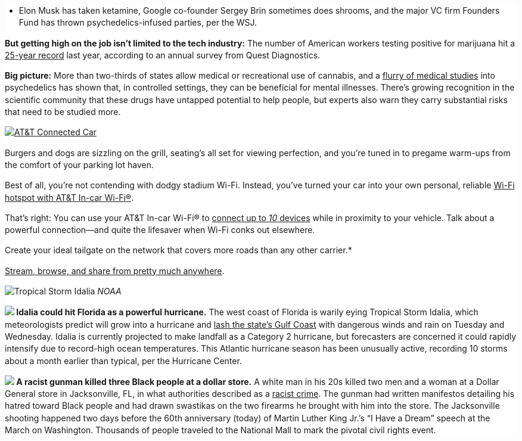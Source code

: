 * Elon Musk has taken ketamine, Google co-founder Sergey Brin sometimes does shrooms, and the major VC firm Founders Fund has thrown psychedelics-infused parties, per the WSJ.

**But getting high on the job isn’t limited to the tech industry:** The number of American workers testing positive for marijuana hit a [25-year record](https://links.morningbrew.com/c/baP?mblid=6c6aa34bea9f&mbcid=32527110.4255932&mid=1f4660240f65a00f40c621ae6f9ce93a) last year, according to an annual survey from Quest Diagnostics.

**Big picture:** More than two-thirds of states allow medical or recreational use of cannabis, and a [flurry of medical studies](https://links.morningbrew.com/c/baQ?mblid=2dabef88b772&mbcid=32527110.4255932&mid=1f4660240f65a00f40c621ae6f9ce93a) into psychedelics has shown that, in controlled settings, they can be beneficial for mental illnesses. There’s growing recognition in the scientific community that these drugs have untapped potential to help people, but experts also warn they carry substantial risks that need to be studied more.

[ ![AT&T Connected Car](https://proxy-prod.omnivore-image-cache.app/670x0,sJ9bIQcHPPVZsidNHIG-2ccV2xmnvUOOg5iBOAi08Uj0/https://cdn.sanity.io/images/bl383u0v/production/cbb6c3d7c4f14a481421212ccd57619a0ba48941-1000x750.png?w=668&q=90&auto=format) ](https://links.morningbrew.com/c/3F1?lp=image&mbadid=f049c0f90148416a876fa9c35abf4edd&mbadv=a&mbcid=32527110.4255932&mid=1f4660240f65a00f40c621ae6f9ce93a) 

Burgers and dogs are sizzling on the grill, seating’s all set for viewing perfection, and you’re tuned in to pregame warm-ups from the comfort of your parking lot haven.

Best of all, you’re not contending with dodgy stadium Wi-Fi. Instead, you’ve turned your car into your own personal, reliable [Wi-Fi hotspot with AT&T In-car Wi-Fi®](https://links.morningbrew.com/c/3F1?lp=text1&mbadid=f049c0f90148416a876fa9c35abf4edd&mbadv=a&mblid=9c504e57994a&mbcid=32527110.4255932&mid=1f4660240f65a00f40c621ae6f9ce93a).

That’s right: You can use your AT&T In-car Wi-Fi® to [connect up to _10_ devices](https://links.morningbrew.com/c/3F1?lp=text2&mbadid=f049c0f90148416a876fa9c35abf4edd&mbadv=a&mblid=7005a0186cbd&mbcid=32527110.4255932&mid=1f4660240f65a00f40c621ae6f9ce93a) while in proximity to your vehicle. Talk about a powerful connection—and quite the lifesaver when Wi-Fi conks out elsewhere.

Create your ideal tailgate on the network that covers more roads than any other carrier.\*

[Stream, browse, and share from pretty much anywhere](https://links.morningbrew.com/c/3F1?lp=text3&mbadid=f049c0f90148416a876fa9c35abf4edd&mbadv=a&mblid=f7b4f1b05ac9&mbcid=32527110.4255932&mid=1f4660240f65a00f40c621ae6f9ce93a).

![Tropical Storm Idalia](https://proxy-prod.omnivore-image-cache.app/670x0,sbvgb12_bJqeThD77qyL3D1CgVLPeauHvXrPTowE_naI/https://cdn.sanity.io/images/bl383u0v/production/44738e2d7a94002a1557d0b34d39b8ceb6f928a5-1890x1258.png?w=668&q=70&auto=format) _NOAA_ 

**![](https://proxy-prod.omnivore-image-cache.app/18x0,sVdAQxFFZUrOBKcUR-YmbWYrmV0zSqcXj5hVZcHjBckM/https://em-content.zobj.net/thumbs/120/apple/237/cyclone_1f300.png) Idalia could hit Florida as a powerful hurricane.** The west coast of Florida is warily eying Tropical Storm Idalia, which meteorologists predict will grow into a hurricane and [lash the state’s Gulf Coast](https://links.morningbrew.com/c/bbf?mblid=6c0fa225460a&mbcid=32527110.4255932&mid=1f4660240f65a00f40c621ae6f9ce93a) with dangerous winds and rain on Tuesday and Wednesday. Idalia is currently projected to make landfall as a Category 2 hurricane, but forecasters are concerned it could rapidly intensify due to record-high ocean temperatures. This Atlantic hurricane season has been unusually active, recording 10 storms about a month earlier than typical, per the Hurricane Center.

**![](https://proxy-prod.omnivore-image-cache.app/18x0,sDW7TIk938xmQvHb73n45d96A864gKR-jyBu1MSlceZA/https://em-content.zobj.net/thumbs/120/apple/237/flag-for-united-states_1f1fa-1f1f8.png) A racist gunman killed three Black people at a dollar store.** A white man in his 20s killed two men and a woman at a Dollar General store in Jacksonville, FL, in what authorities described as a [racist crime](https://links.morningbrew.com/c/bbg?mblid=2c243132be26&mbcid=32527110.4255932&mid=1f4660240f65a00f40c621ae6f9ce93a). The gunman had written manifestos detailing his hatred toward Black people and had drawn swastikas on the two firearms he brought with him into the store. The Jacksonville shooting happened two days before the 60th anniversary (today) of Martin Luther King Jr.’s “I Have a Dream” speech at the March on Washington. Thousands of people traveled to the National Mall to mark the pivotal civil rights event.
